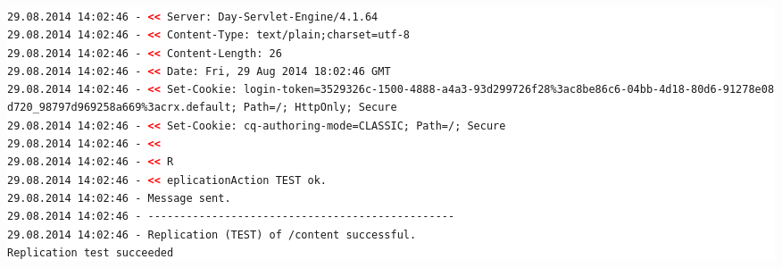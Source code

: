 ```xml
29.08.2014 14:02:46 - << Server: Day-Servlet-Engine/4.1.64
29.08.2014 14:02:46 - << Content-Type: text/plain;charset=utf-8
29.08.2014 14:02:46 - << Content-Length: 26
29.08.2014 14:02:46 - << Date: Fri, 29 Aug 2014 18:02:46 GMT
29.08.2014 14:02:46 - << Set-Cookie: login-token=3529326c-1500-4888-a4a3-93d299726f28%3ac8be86c6-04bb-4d18-80d6-91278e08d720_98797d969258a669%3acrx.default; Path=/; HttpOnly; Secure
29.08.2014 14:02:46 - << Set-Cookie: cq-authoring-mode=CLASSIC; Path=/; Secure
29.08.2014 14:02:46 - <<
29.08.2014 14:02:46 - << R
29.08.2014 14:02:46 - << eplicationAction TEST ok.
29.08.2014 14:02:46 - Message sent.
29.08.2014 14:02:46 - ------------------------------------------------
29.08.2014 14:02:46 - Replication (TEST) of /content successful.
Replication test succeeded
```
